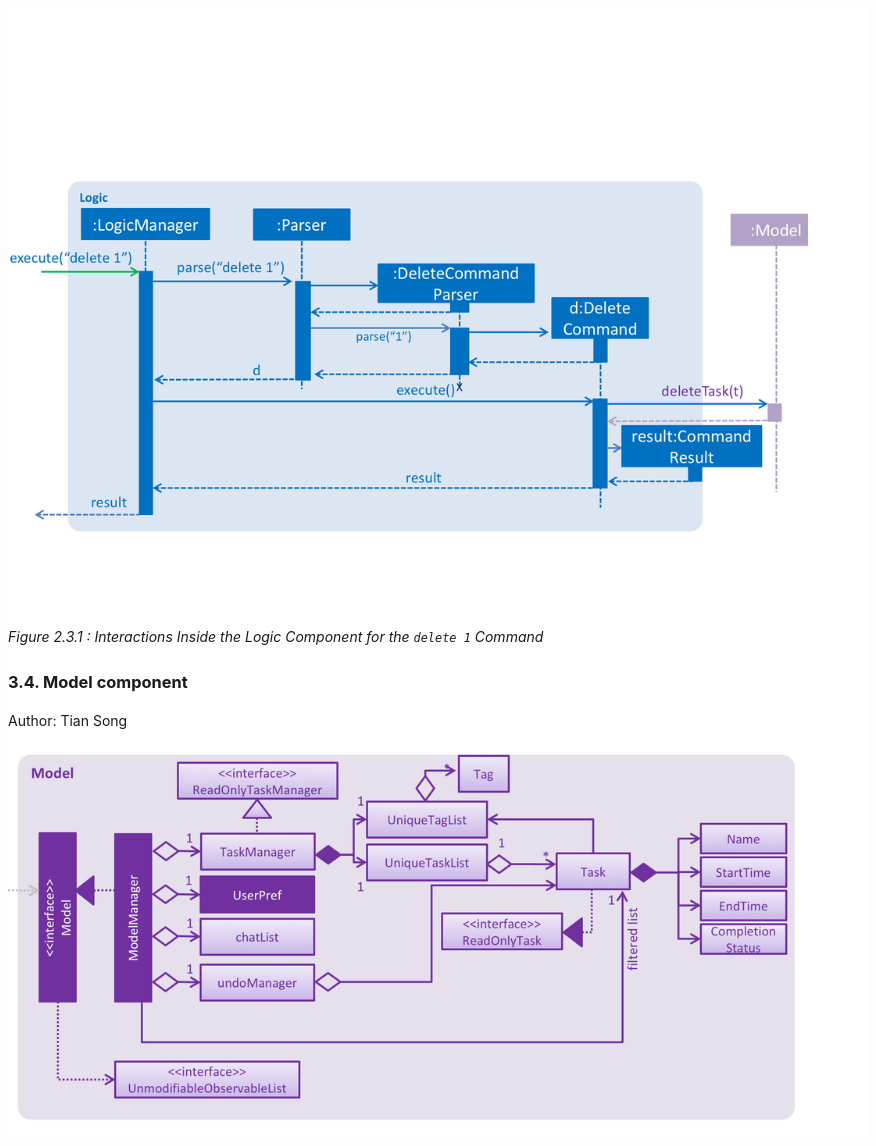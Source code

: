 <img src="images/DeleteTaskSdForLogic.png" width="800"><br>

_Figure 2.3.1 : Interactions Inside the Logic Component for the `delete 1` Command_

### 3.4. Model component

Author: Tian Song

<img src="images/ModelClassDiagram.png" width="800"><br>
